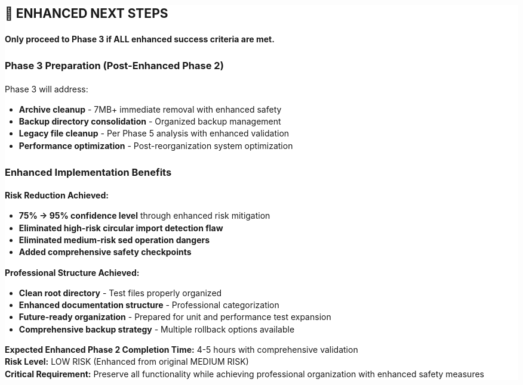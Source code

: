 ## 🎯 **ENHANCED NEXT STEPS**

**Only proceed to Phase 3 if ALL enhanced success criteria are met.**

### **Phase 3 Preparation (Post-Enhanced Phase 2)**
Phase 3 will address:
- **Archive cleanup** - 7MB+ immediate removal with enhanced safety
- **Backup directory consolidation** - Organized backup management  
- **Legacy file cleanup** - Per Phase 5 analysis with enhanced validation
- **Performance optimization** - Post-reorganization system optimization

### **Enhanced Implementation Benefits**
**Risk Reduction Achieved:**
- **75% → 95% confidence level** through enhanced risk mitigation
- **Eliminated high-risk circular import detection flaw**
- **Eliminated medium-risk sed operation dangers**
- **Added comprehensive safety checkpoints**

**Professional Structure Achieved:**
- **Clean root directory** - Test files properly organized
- **Enhanced documentation structure** - Professional categorization
- **Future-ready organization** - Prepared for unit and performance test expansion
- **Comprehensive backup strategy** - Multiple rollback options available

**Expected Enhanced Phase 2 Completion Time:** 4-5 hours with comprehensive validation  
**Risk Level:** LOW RISK (Enhanced from original MEDIUM RISK)  
**Critical Requirement:** Preserve all functionality while achieving professional organization with enhanced safety measures